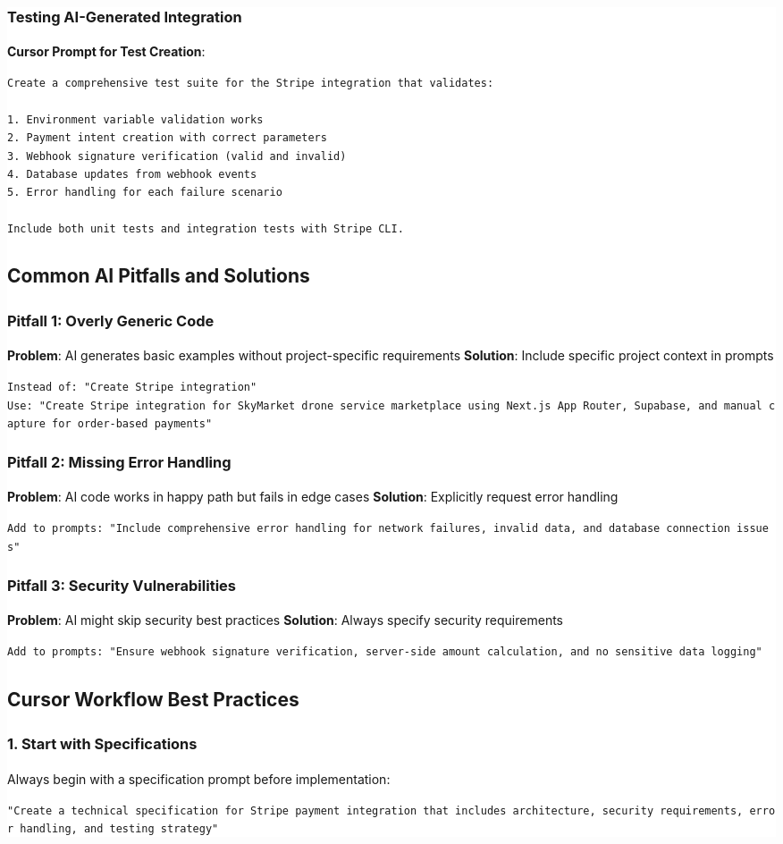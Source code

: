 ### Testing AI-Generated Integration

**Cursor Prompt for Test Creation**:
```
Create a comprehensive test suite for the Stripe integration that validates:

1. Environment variable validation works
2. Payment intent creation with correct parameters
3. Webhook signature verification (valid and invalid)
4. Database updates from webhook events
5. Error handling for each failure scenario

Include both unit tests and integration tests with Stripe CLI.
```

## Common AI Pitfalls and Solutions

### Pitfall 1: Overly Generic Code
**Problem**: AI generates basic examples without project-specific requirements
**Solution**: Include specific project context in prompts

```
Instead of: "Create Stripe integration"
Use: "Create Stripe integration for SkyMarket drone service marketplace using Next.js App Router, Supabase, and manual capture for order-based payments"
```

### Pitfall 2: Missing Error Handling
**Problem**: AI code works in happy path but fails in edge cases
**Solution**: Explicitly request error handling

```
Add to prompts: "Include comprehensive error handling for network failures, invalid data, and database connection issues"
```

### Pitfall 3: Security Vulnerabilities
**Problem**: AI might skip security best practices
**Solution**: Always specify security requirements

```
Add to prompts: "Ensure webhook signature verification, server-side amount calculation, and no sensitive data logging"
```

## Cursor Workflow Best Practices

### 1. Start with Specifications
Always begin with a specification prompt before implementation:
```
"Create a technical specification for Stripe payment integration that includes architecture, security requirements, error handling, and testing strategy"
```

